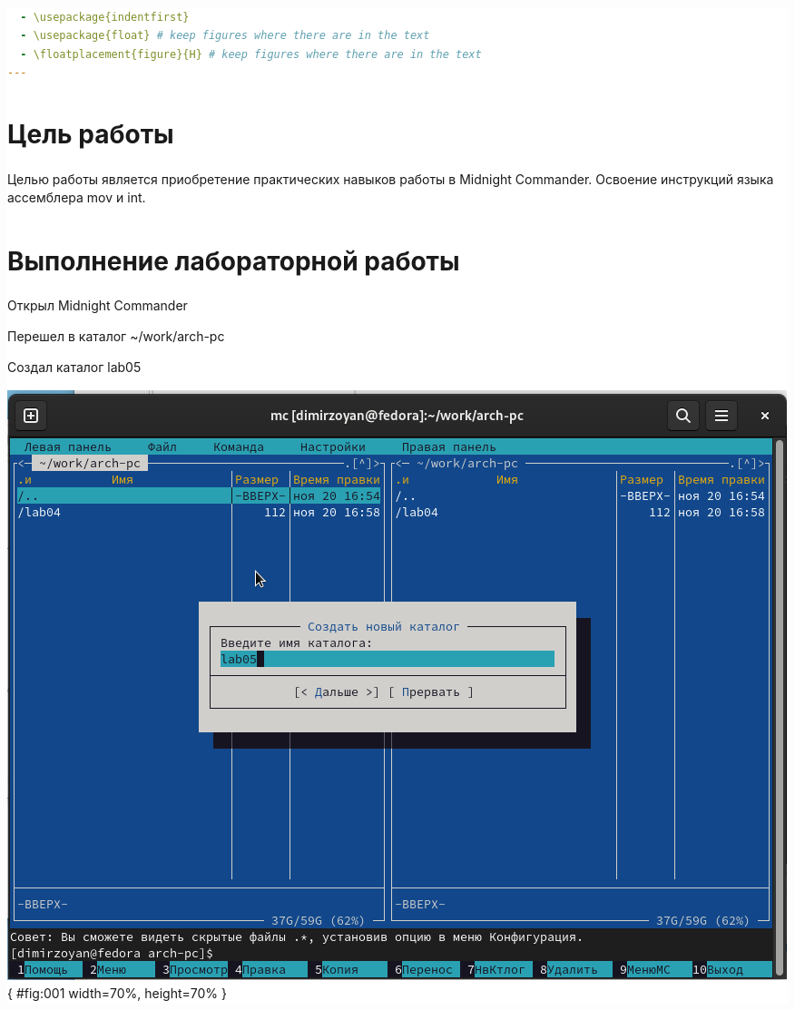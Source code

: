 ```yaml
  - \usepackage{indentfirst}
  - \usepackage{float} # keep figures where there are in the text
  - \floatplacement{figure}{H} # keep figures where there are in the text
---
```


# Цель работы

Целью работы является приобретение практических навыков работы в Midnight Commander. 
Освоение инструкций языка ассемблера mov и int.

# Выполнение лабораторной работы

Открыл Midnight Commander

Перешел в каталог ~/work/arch-pc

Создал каталог lab05

![Создание каталога](image/01.png){ #fig:001 width=70%, height=70% }
